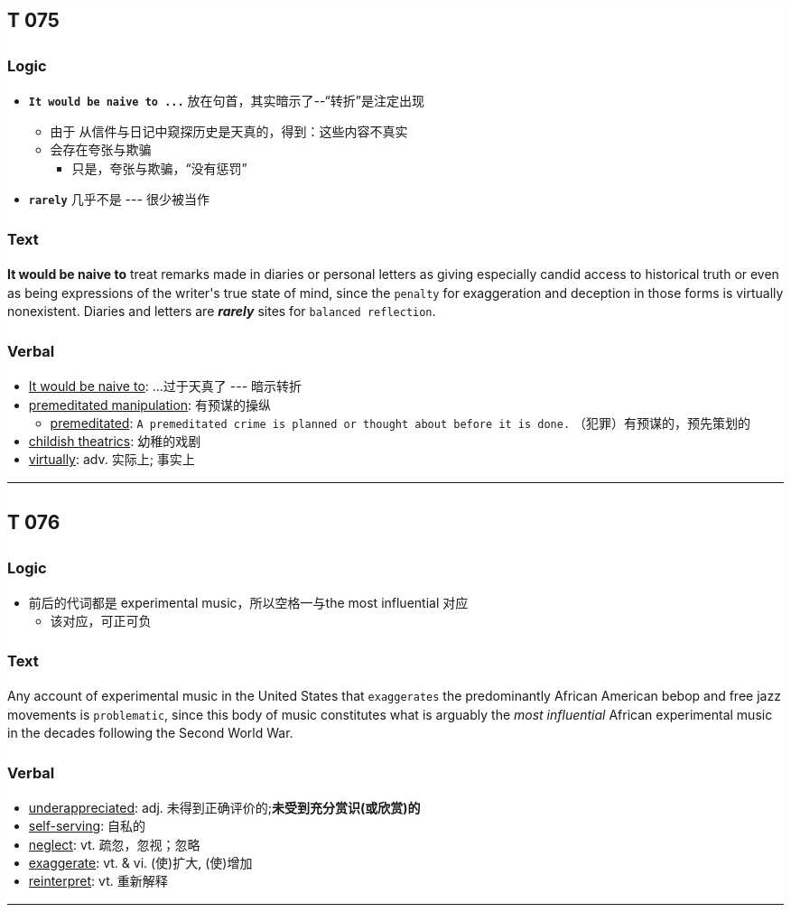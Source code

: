 ## T 075
### Logic

* **`It would be naive to ...`** 放在句首，其实暗示了--“转折”是注定出现
	- 由于 从信件与日记中窥探历史是天真的，得到：这些内容不真实
	- 会存在夸张与欺骗
		+ 只是，夸张与欺骗，“没有惩罚”

* **`rarely`** 几乎不是 --- 很少被当作

### Text

**It would be naive to** treat remarks made in diaries or personal letters as giving especially candid access to historical truth or even as being expressions of the writer's true state of mind, since the `penalty` for exaggeration and deception in those forms is virtually nonexistent. Diaries and letters are ***rarely*** sites for `balanced reflection`.

### Verbal

* [It would be naive to](): ...过于天真了 --- 暗示转折
* [premeditated manipulation](): 有预谋的操纵
	- [premeditated](): `A premeditated crime is planned or thought about before it is done.` （犯罪）有预谋的，预先策划的
* [childish theatrics](): 幼稚的戏剧 
* [virtually](): adv. 实际上; 事实上

--------------------------


## T 076
### Logic

* 前后的代词都是 experimental music，所以空格一与the most influential 对应
	- 该对应，可正可负
### Text

Any account of experimental music in the United States that `exaggerates` the predominantly African American bebop and free jazz movements is `problematic`, since this body of music constitutes what is arguably the *most influential* African experimental music in the decades following the Second World War.

### Verbal

* [underappreciated](): adj. 未得到正确评价的;**未受到充分赏识(或欣赏)的**
* [self-serving](): 自私的
* [neglect](): vt. 疏忽，忽视；忽略
* [exaggerate](): vt. & vi. (使)扩大, (使)增加 
* [reinterpret](): vt. 重新解释

--------------------------
